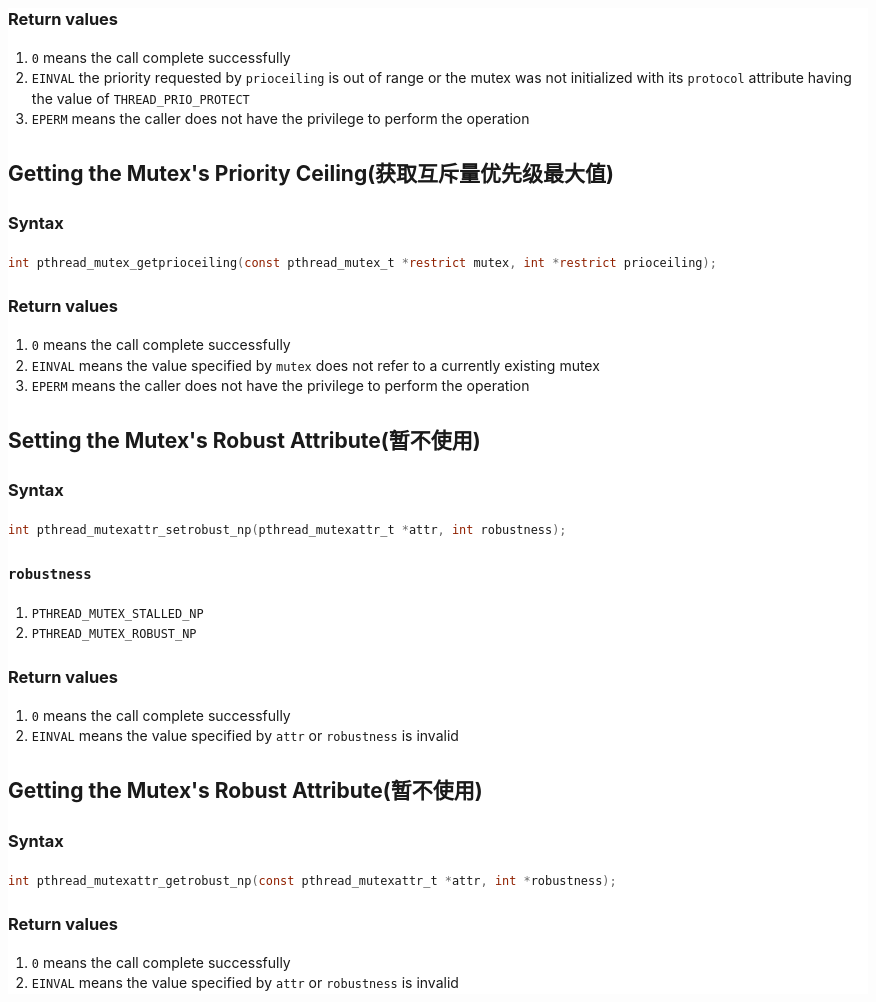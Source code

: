 ### Return values

1. `0` means the call complete successfully
2. `EINVAL` the priority requested by `prioceiling` is out of range or the mutex was not initialized with its `protocol` attribute having the value of `THREAD_PRIO_PROTECT`
3. `EPERM` means the caller does not have the privilege to perform the operation

## Getting the Mutex's Priority Ceiling(获取互斥量优先级最大值)

### Syntax

```c
int pthread_mutex_getprioceiling(const pthread_mutex_t *restrict mutex, int *restrict prioceiling);
```

### Return values

1. `0` means the call complete successfully
2. `EINVAL` means the value specified by `mutex` does not refer to a currently existing mutex
3. `EPERM` means the caller does not have the privilege to perform the operation

## Setting the Mutex's Robust Attribute(暂不使用)

### Syntax

```c
int pthread_mutexattr_setrobust_np(pthread_mutexattr_t *attr, int robustness);
```

### `robustness`

1. `PTHREAD_MUTEX_STALLED_NP`
2. `PTHREAD_MUTEX_ROBUST_NP`

### Return values

1. `0` means the call complete successfully
2. `EINVAL` means the value specified by `attr` or `robustness` is invalid

## Getting the Mutex's Robust Attribute(暂不使用)

### Syntax

```c
int pthread_mutexattr_getrobust_np(const pthread_mutexattr_t *attr, int *robustness);
```

### Return values

1. `0` means the call complete successfully
2. `EINVAL` means the value specified by `attr` or `robustness` is invalid

